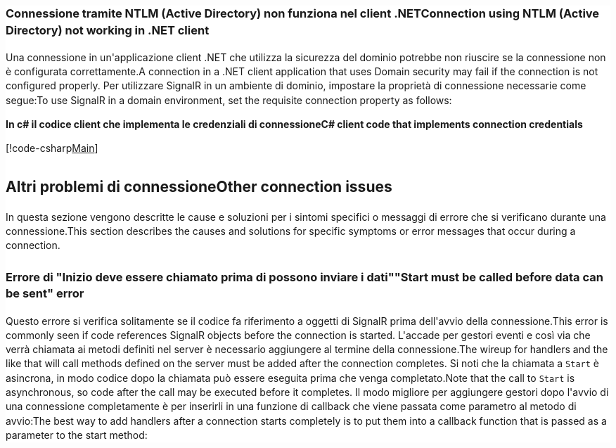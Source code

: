 ### <a name="connection-using-ntlm-active-directory-not-working-in-net-client"></a><span data-ttu-id="74047-169">Connessione tramite NTLM (Active Directory) non funziona nel client .NET</span><span class="sxs-lookup"><span data-stu-id="74047-169">Connection using NTLM (Active Directory) not working in .NET client</span></span>

<span data-ttu-id="74047-170">Una connessione in un'applicazione client .NET che utilizza la sicurezza del dominio potrebbe non riuscire se la connessione non è configurata correttamente.</span><span class="sxs-lookup"><span data-stu-id="74047-170">A connection in a .NET client application that uses Domain security may fail if the connection is not configured properly.</span></span> <span data-ttu-id="74047-171">Per utilizzare SignalR in un ambiente di dominio, impostare la proprietà di connessione necessarie come segue:</span><span class="sxs-lookup"><span data-stu-id="74047-171">To use SignalR in a domain environment, set the requisite connection property as follows:</span></span>

<span data-ttu-id="74047-172">**In c# il codice client che implementa le credenziali di connessione**</span><span class="sxs-lookup"><span data-stu-id="74047-172">**C# client code that implements connection credentials**</span></span>

[!code-csharp[Main](troubleshooting/samples/sample9.cs)]

<a id="other"></a>

## <a name="other-connection-issues"></a><span data-ttu-id="74047-173">Altri problemi di connessione</span><span class="sxs-lookup"><span data-stu-id="74047-173">Other connection issues</span></span>

<span data-ttu-id="74047-174">In questa sezione vengono descritte le cause e soluzioni per i sintomi specifici o messaggi di errore che si verificano durante una connessione.</span><span class="sxs-lookup"><span data-stu-id="74047-174">This section describes the causes and solutions for specific symptoms or error messages that occur during a connection.</span></span>

### <a name="start-must-be-called-before-data-can-be-sent-error"></a><span data-ttu-id="74047-175">Errore di "Inizio deve essere chiamato prima di possono inviare i dati"</span><span class="sxs-lookup"><span data-stu-id="74047-175">"Start must be called before data can be sent" error</span></span>

<span data-ttu-id="74047-176">Questo errore si verifica solitamente se il codice fa riferimento a oggetti di SignalR prima dell'avvio della connessione.</span><span class="sxs-lookup"><span data-stu-id="74047-176">This error is commonly seen if code references SignalR objects before the connection is started.</span></span> <span data-ttu-id="74047-177">L'accade per gestori eventi e così via che verrà chiamata ai metodi definiti nel server è necessario aggiungere al termine della connessione.</span><span class="sxs-lookup"><span data-stu-id="74047-177">The wireup for handlers and the like that will call methods defined on the server must be added after the connection completes.</span></span> <span data-ttu-id="74047-178">Si noti che la chiamata a `Start` è asincrona, in modo codice dopo la chiamata può essere eseguita prima che venga completato.</span><span class="sxs-lookup"><span data-stu-id="74047-178">Note that the call to `Start` is asynchronous, so code after the call may be executed before it completes.</span></span> <span data-ttu-id="74047-179">Il modo migliore per aggiungere gestori dopo l'avvio di una connessione completamente è per inserirli in una funzione di callback che viene passata come parametro al metodo di avvio:</span><span class="sxs-lookup"><span data-stu-id="74047-179">The best way to add handlers after a connection starts completely is to put them into a callback function that is passed as a parameter to the start method:</span></span>
